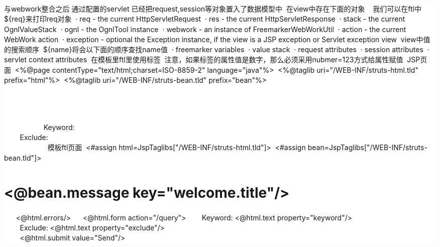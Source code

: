 与webwork整合之后 通过配置的servlet 已经把request,session等对象置入了数据模型中 
在view中存在下面的对象 
  我们可以在ftl中${req}来打印req对象 
· req - the current HttpServletRequest 
· res - the current HttpServletResponse 
· stack - the current OgnlValueStack 
· ognl - the OgnlTool instance 
· webwork - an instance of FreemarkerWebWorkUtil 
· action - the current WebWork action 
· exception - optional the Exception instance, if the view is a JSP exception or Servlet exception view 
view中值的搜索顺序 
${name}将会以下面的顺序查找name值 
· freemarker variables 
· value stack 
· request attributes 
· session attributes 
· servlet context attributes 
在模板里ftl里使用标签 
注意，如果标签的属性值是数字，那么必须采用nubmer=123方式给属性赋值 
JSP页面 
<%@page contentType="text/html;charset=ISO-8859-2" language="java"%> 
<%@taglib uri="/WEB-INF/struts-html.tld" prefix="html"%> 
<%@taglib uri="/WEB-INF/struts-bean.tld" prefix="bean"%> 

<html> 
  <body> 
    <h1><bean:message key="welcome.title"/></h1> 
    <html:errors/> 
    <html:form action="/query"> 
      Keyword: <html:text property="keyword"/><br> 
      Exclude: <html:text property="exclude"/><br> 
      <html:submit value="Send"/> 
    </html:form> 
  </body> 
</html> 
模板ftl页面 
<#assign html=JspTaglibs["/WEB-INF/struts-html.tld"]> 
<#assign bean=JspTaglibs["/WEB-INF/struts-bean.tld"]> 

<html> 
  <body> 
    <h1><@bean.message key="welcome.title"/></h1> 
    <@html.errors/> 
    <@html.form action="/query"> 
      Keyword: <@html.text property="keyword"/><br> 
      Exclude: <@html.text property="exclude"/><br> 
      <@html.submit value="Send"/> 
    </@html.form> 
  </body> 
</html> 
